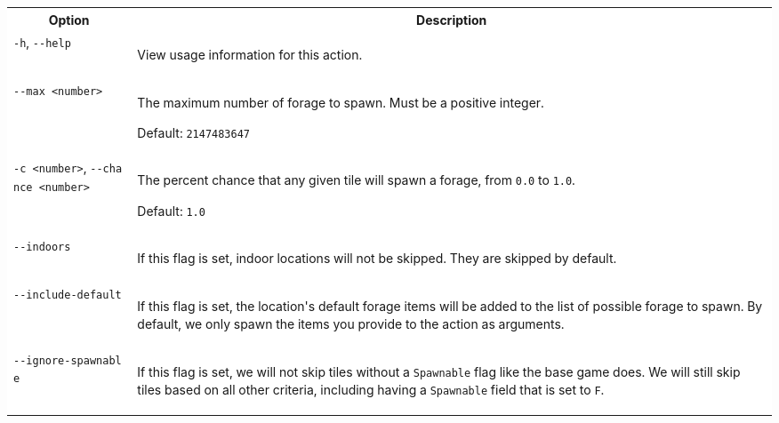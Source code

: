 <table>
<tr>
<th>Option</th><th>Description</th>
</tr>
<tr>
<td><code>-h</code>, <code>--help</code></td>
<td>

View usage information for this action.

</td>
</tr>
<tr>
<td><code>--max &lt;number&gt;</code></td>
<td>

The maximum number of forage to spawn. Must be a positive integer.

Default: `2147483647`

</td>
</tr>
<tr>
<td><code>-c &lt;number&gt;</code>, <code>--chance &lt;number&gt;</code></td>
<td>

The percent chance that any given tile will spawn a forage, from `0.0` to `1.0`.

Default: `1.0`

</td>
</tr>
<tr>
<td><code>--indoors</code></td>
<td>

If this flag is set, indoor locations will not be skipped. They are skipped
by default.

</td>
</tr>
<tr>
<td><code>--include-default</code></td>
<td>

If this flag is set, the location's default forage items will be added to
the list of possible forage to spawn. By default, we only spawn the items
you provide to the action as arguments.

</td>
</tr>
<tr>
<td><code>--ignore-spawnable</code></td>
<td>

If this flag is set, we will not skip tiles without a `Spawnable` flag like
the base game does. We will still skip tiles based on all other criteria,
including having a `Spawnable` field that is set to `F`.
